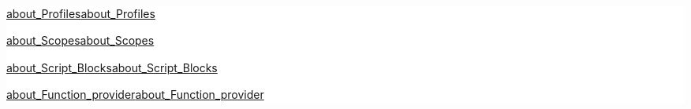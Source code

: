 [<span data-ttu-id="c04df-285">about_Profiles</span><span class="sxs-lookup"><span data-stu-id="c04df-285">about_Profiles</span></span>](about_Profiles.md)

[<span data-ttu-id="c04df-286">about_Scopes</span><span class="sxs-lookup"><span data-stu-id="c04df-286">about_Scopes</span></span>](about_Scopes.md)

[<span data-ttu-id="c04df-287">about_Script_Blocks</span><span class="sxs-lookup"><span data-stu-id="c04df-287">about_Script_Blocks</span></span>](about_Script_Blocks.md)

[<span data-ttu-id="c04df-288">about_Function_provider</span><span class="sxs-lookup"><span data-stu-id="c04df-288">about_Function_provider</span></span>](about_Function_provider.md)

